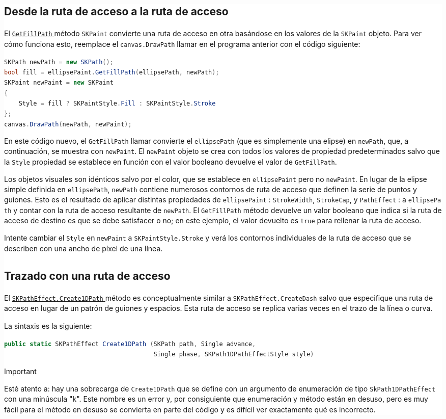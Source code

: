 ## <a name="from-path-to-path"></a>Desde la ruta de acceso a la ruta de acceso

El [ `GetFillPath` ](https://developer.xamarin.com/api/member/SkiaSharp.SKPaint.GetFillPath/p/SkiaSharp.SKPath/SkiaSharp.SKPath/System.Single/) método `SKPaint` convierte una ruta de acceso en otra basándose en los valores de la `SKPaint` objeto. Para ver cómo funciona esto, reemplace el `canvas.DrawPath` llamar en el programa anterior con el código siguiente:

```csharp
SKPath newPath = new SKPath();
bool fill = ellipsePaint.GetFillPath(ellipsePath, newPath);
SKPaint newPaint = new SKPaint
{
    Style = fill ? SKPaintStyle.Fill : SKPaintStyle.Stroke
};
canvas.DrawPath(newPath, newPaint);

```

En este código nuevo, el `GetFillPath` llamar convierte el `ellipsePath` (que es simplemente una elipse) en `newPath`, que, a continuación, se muestra con `newPaint`. El `newPaint` objeto se crea con todos los valores de propiedad predeterminados salvo que la `Style` propiedad se establece en función con el valor booleano devuelve el valor de `GetFillPath`.

Los objetos visuales son idénticos salvo por el color, que se establece en `ellipsePaint` pero no `newPaint`. En lugar de la elipse simple definida en `ellipsePath`, `newPath` contiene numerosos contornos de ruta de acceso que definen la serie de puntos y guiones. Esto es el resultado de aplicar distintas propiedades de `ellipsePaint` : `StrokeWidth`, `StrokeCap`, y `PathEffect` : a `ellipsePath` y contar con la ruta de acceso resultante de `newPath`. El `GetFillPath` método devuelve un valor booleano que indica si la ruta de acceso de destino es que se debe satisfacer o no; en este ejemplo, el valor devuelto es `true` para rellenar la ruta de acceso.

Intente cambiar el `Style` en `newPaint` a `SKPaintStyle.Stroke` y verá los contornos individuales de la ruta de acceso que se describen con una ancho de píxel de una línea.

## <a name="stroking-with-a-path"></a>Trazado con una ruta de acceso

El [ `SKPathEffect.Create1DPath` ](https://developer.xamarin.com/api/member/SkiaSharp.SKPathEffect.Create1DPath/p/SkiaSharp.SKPath/System.Single/System.Single/SkiaSharp.SKPath1DPathEffectStyle/) método es conceptualmente similar a `SKPathEffect.CreateDash` salvo que especifique una ruta de acceso en lugar de un patrón de guiones y espacios. Esta ruta de acceso se replica varias veces en el trazo de la línea o curva.

La sintaxis es la siguiente:

```csharp
public static SKPathEffect Create1DPath (SKPath path, Single advance,
                                         Single phase, SKPath1DPathEffectStyle style)
```

> [!IMPORTANT]
> Esté atento a: hay una sobrecarga de `Create1DPath` que se define con un argumento de enumeración de tipo `SkPath1DPathEffect` con una minúscula "k". Este nombre es un error y, por consiguiente que enumeración y método están en desuso, pero es muy fácil para el método en desuso se convierta en parte del código y es difícil ver exactamente qué es incorrecto.
